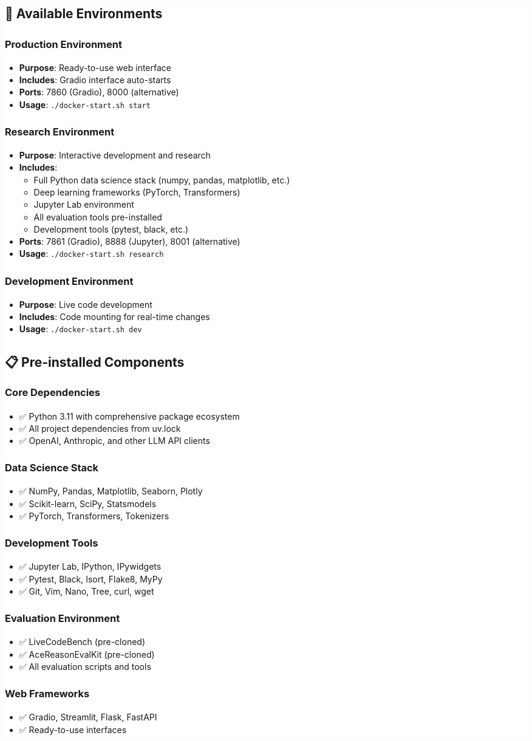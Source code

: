 ## 🔧 Available Environments

### Production Environment
- **Purpose**: Ready-to-use web interface
- **Includes**: Gradio interface auto-starts
- **Ports**: 7860 (Gradio), 8000 (alternative)
- **Usage**: `./docker-start.sh start`

### Research Environment
- **Purpose**: Interactive development and research
- **Includes**: 
  - Full Python data science stack (numpy, pandas, matplotlib, etc.)
  - Deep learning frameworks (PyTorch, Transformers)
  - Jupyter Lab environment
  - All evaluation tools pre-installed
  - Development tools (pytest, black, etc.)
- **Ports**: 7861 (Gradio), 8888 (Jupyter), 8001 (alternative)
- **Usage**: `./docker-start.sh research`

### Development Environment
- **Purpose**: Live code development
- **Includes**: Code mounting for real-time changes
- **Usage**: `./docker-start.sh dev`

## 📋 Pre-installed Components

### Core Dependencies
- ✅ Python 3.11 with comprehensive package ecosystem
- ✅ All project dependencies from uv.lock
- ✅ OpenAI, Anthropic, and other LLM API clients

### Data Science Stack
- ✅ NumPy, Pandas, Matplotlib, Seaborn, Plotly
- ✅ Scikit-learn, SciPy, Statsmodels
- ✅ PyTorch, Transformers, Tokenizers

### Development Tools
- ✅ Jupyter Lab, IPython, IPywidgets
- ✅ Pytest, Black, Isort, Flake8, MyPy
- ✅ Git, Vim, Nano, Tree, curl, wget

### Evaluation Environment
- ✅ LiveCodeBench (pre-cloned)
- ✅ AceReasonEvalKit (pre-cloned)
- ✅ All evaluation scripts and tools

### Web Frameworks
- ✅ Gradio, Streamlit, Flask, FastAPI
- ✅ Ready-to-use interfaces

